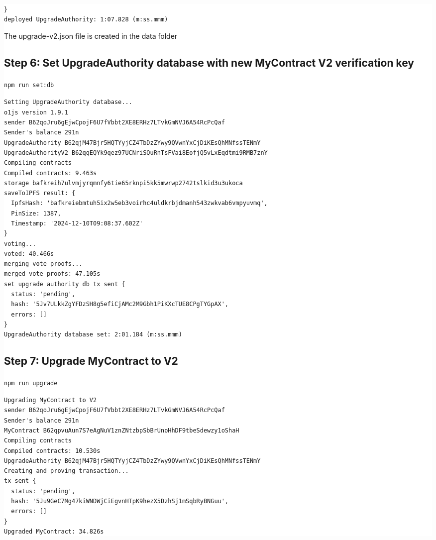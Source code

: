 ```
}
deployed UpgradeAuthority: 1:07.828 (m:ss.mmm)
```

The upgrade-v2.json file is created in the data folder

## Step 6: Set UpgradeAuthority database with new MyContract V2 verification key

```sh
npm run set:db
```

```
Setting UpgradeAuthority database...
o1js version 1.9.1
sender B62qoJru6gEjwCpojF6U7fVbbt2XE8ERHz7LTvkGmNVJ6A54RcPcQaf
Sender's balance 291n
UpgradeAuthority B62qjM47Bjr5HQTYyjCZ4TbDzZYwy9QVwnYxCjDiKEsQhMNfssTENmY
UpgradeAuthorityV2 B62qqEQYk9qez97UCNriSQuRnTsFVai8EofjQ5vLxEqdtmi9RMB7znY
Compiling contracts
Compiled contracts: 9.463s
storage bafkreih7ulvmjyrqmnfy6tie65rknpi5kk5mwrwp2742tslkid3u3ukoca
saveToIPFS result: {
  IpfsHash: 'bafkreiebmtuh5ix2w5eb3voirhc4uldkrbjdmanh543zwkvab6vmpyuvmq',
  PinSize: 1387,
  Timestamp: '2024-12-10T09:08:37.602Z'
}
voting...
voted: 40.466s
merging vote proofs...
merged vote proofs: 47.105s
set upgrade authority db tx sent {
  status: 'pending',
  hash: '5Jv7ULkkZgYFDzSH8g5efiCjAMc2M9Gbh1PiKXcTUE8CPgTYGpAX',
  errors: []
}
UpgradeAuthority database set: 2:01.184 (m:ss.mmm)
```

## Step 7: Upgrade MyContract to V2

```sh
npm run upgrade
```

```
Upgrading MyContract to V2
sender B62qoJru6gEjwCpojF6U7fVbbt2XE8ERHz7LTvkGmNVJ6A54RcPcQaf
Sender's balance 291n
MyContract B62qpvuAun7S7eAgNuV1znZNtzbpSbBrUnoHhDF9tbeSdewzy1oShaH
Compiling contracts
Compiled contracts: 10.530s
UpgradeAuthority B62qjM47Bjr5HQTYyjCZ4TbDzZYwy9QVwnYxCjDiKEsQhMNfssTENmY
Creating and proving transaction...
tx sent {
  status: 'pending',
  hash: '5Ju9GeC7Mg47kiWNDWjCiEgvnHTpK9hezX5DzhSj1mSqbRyBNGuu',
  errors: []
}
Upgraded MyContract: 34.826s
```
